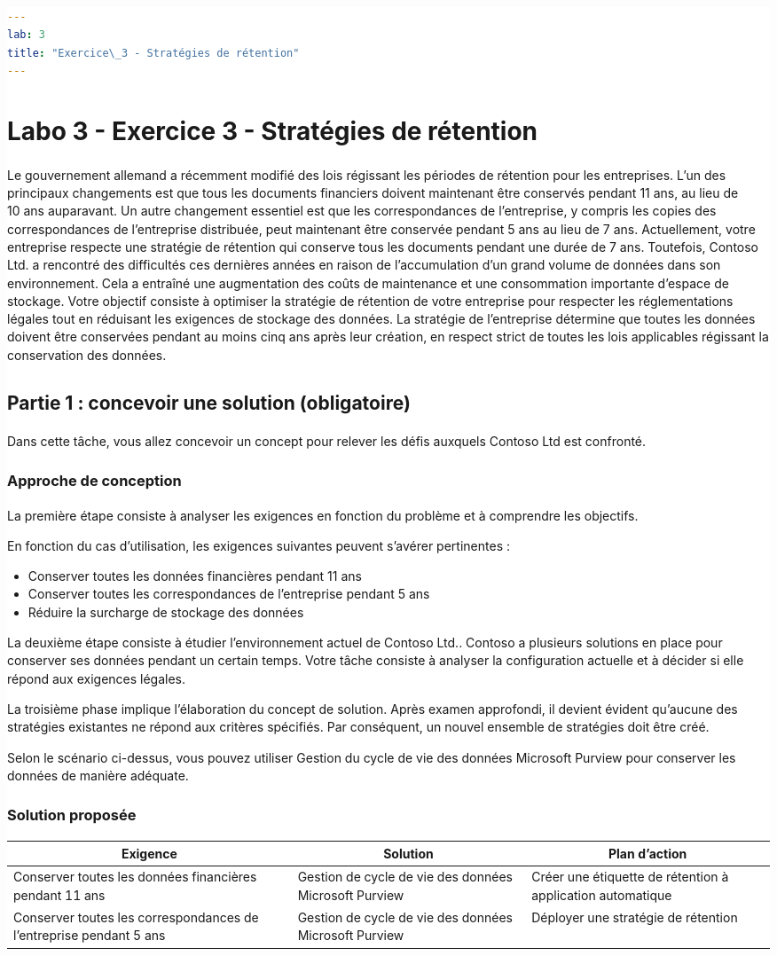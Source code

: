 ```yaml
---
lab: 3
title: "Exercice\_3 - Stratégies de rétention"
---
```


# Labo 3 - Exercice 3 - Stratégies de rétention

Le gouvernement allemand a récemment modifié des lois régissant les périodes de rétention pour les entreprises. L’un des principaux changements est que tous les documents financiers doivent maintenant être conservés pendant 11 ans, au lieu de 10 ans auparavant. Un autre changement essentiel est que les correspondances de l’entreprise, y compris les copies des correspondances de l’entreprise distribuée, peut maintenant être conservée pendant 5 ans au lieu de 7 ans. Actuellement, votre entreprise respecte une stratégie de rétention qui conserve tous les documents pendant une durée de 7 ans. Toutefois, Contoso Ltd. a rencontré des difficultés ces dernières années en raison de l’accumulation d’un grand volume de données dans son environnement. Cela a entraîné une augmentation des coûts de maintenance et une consommation importante d’espace de stockage. Votre objectif consiste à optimiser la stratégie de rétention de votre entreprise pour respecter les réglementations légales tout en réduisant les exigences de stockage des données. La stratégie de l’entreprise détermine que toutes les données doivent être conservées pendant au moins cinq ans après leur création, en respect strict de toutes les lois applicables régissant la conservation des données.

## Partie 1 : concevoir une solution (obligatoire)

Dans cette tâche, vous allez concevoir un concept pour relever les défis auxquels Contoso Ltd est confronté.

### Approche de conception

La première étape consiste à analyser les exigences en fonction du problème et à comprendre les objectifs.

En fonction du cas d’utilisation, les exigences suivantes peuvent s’avérer pertinentes :

- Conserver toutes les données financières pendant 11 ans
- Conserver toutes les correspondances de l’entreprise pendant 5 ans
- Réduire la surcharge de stockage des données

La deuxième étape consiste à étudier l’environnement actuel de Contoso Ltd.. Contoso a plusieurs solutions en place pour conserver ses données pendant un certain temps. Votre tâche consiste à analyser la configuration actuelle et à décider si elle répond aux exigences légales. 

La troisième phase implique l’élaboration du concept de solution. Après examen approfondi, il devient évident qu’aucune des stratégies existantes ne répond aux critères spécifiés. Par conséquent, un nouvel ensemble de stratégies doit être créé.

Selon le scénario ci-dessus, vous pouvez utiliser Gestion du cycle de vie des données Microsoft Purview pour conserver les données de manière adéquate.

### Solution proposée

|Exigence|Solution|Plan d’action|
|----|----|----|
|Conserver toutes les données financières pendant 11 ans| Gestion de cycle de vie des données Microsoft Purview|Créer une étiquette de rétention à application automatique|
|Conserver toutes les correspondances de l’entreprise pendant 5 ans| Gestion de cycle de vie des données Microsoft Purview|Déployer une stratégie de rétention|
